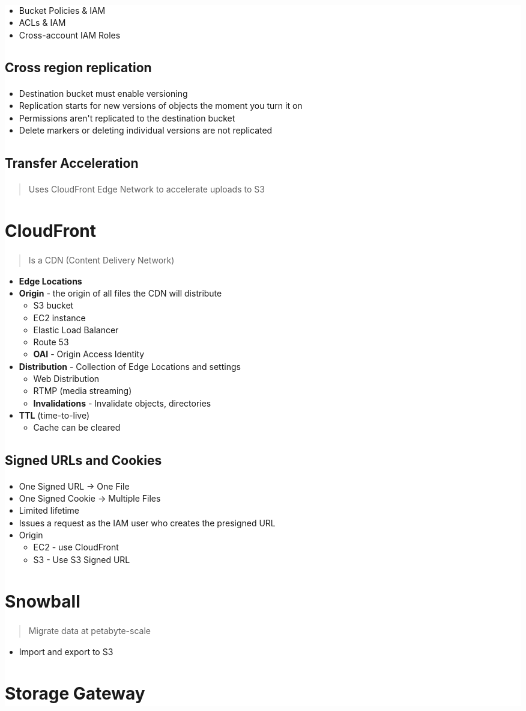 * Bucket Policies & IAM
* ACLs & IAM
* Cross-account IAM Roles

## Cross region replication

* Destination bucket must enable versioning
* Replication starts for new versions of objects the moment you turn it on
* Permissions aren't replicated to the destination bucket
* Delete markers or deleting individual versions are not replicated

## Transfer Acceleration

> Uses CloudFront Edge Network to accelerate uploads to S3

# CloudFront

> Is a CDN (Content Delivery Network)

* **Edge Locations**
* **Origin** - the origin of all files the CDN will distribute
  * S3 bucket
  * EC2 instance
  * Elastic Load Balancer
  * Route 53
  * **OAI** - Origin Access Identity
* **Distribution** - Collection of Edge Locations and settings
  * Web Distribution
  * RTMP (media streaming)
  * **Invalidations** - Invalidate objects, directories
* **TTL** (time-to-live)
  * Cache can be cleared

##  Signed URLs and Cookies

* One Signed URL -> One File
* One Signed Cookie -> Multiple Files
* Limited lifetime
* Issues a request as the IAM user who creates the presigned URL
* Origin
  * EC2 - use CloudFront
  * S3 - Use S3 Signed URL

# Snowball

> Migrate data at petabyte-scale

* Import and export to S3

# Storage Gateway
